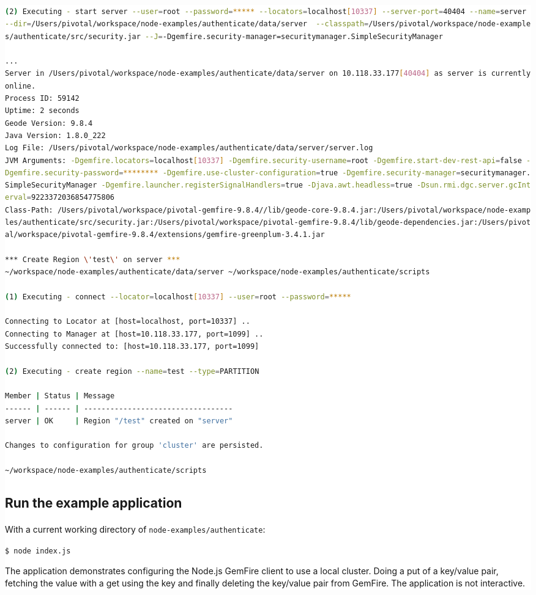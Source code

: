 ```bash
(2) Executing - start server --user=root --password=***** --locators=localhost[10337] --server-port=40404 --name=server --dir=/Users/pivotal/workspace/node-examples/authenticate/data/server  --classpath=/Users/pivotal/workspace/node-examples/authenticate/src/security.jar --J=-Dgemfire.security-manager=securitymanager.SimpleSecurityManager

...
Server in /Users/pivotal/workspace/node-examples/authenticate/data/server on 10.118.33.177[40404] as server is currently online.
Process ID: 59142
Uptime: 2 seconds
Geode Version: 9.8.4
Java Version: 1.8.0_222
Log File: /Users/pivotal/workspace/node-examples/authenticate/data/server/server.log
JVM Arguments: -Dgemfire.locators=localhost[10337] -Dgemfire.security-username=root -Dgemfire.start-dev-rest-api=false -Dgemfire.security-password=******** -Dgemfire.use-cluster-configuration=true -Dgemfire.security-manager=securitymanager.SimpleSecurityManager -Dgemfire.launcher.registerSignalHandlers=true -Djava.awt.headless=true -Dsun.rmi.dgc.server.gcInterval=9223372036854775806
Class-Path: /Users/pivotal/workspace/pivotal-gemfire-9.8.4//lib/geode-core-9.8.4.jar:/Users/pivotal/workspace/node-examples/authenticate/src/security.jar:/Users/pivotal/workspace/pivotal-gemfire-9.8.4/lib/geode-dependencies.jar:/Users/pivotal/workspace/pivotal-gemfire-9.8.4/extensions/gemfire-greenplum-3.4.1.jar

*** Create Region \'test\' on server ***
~/workspace/node-examples/authenticate/data/server ~/workspace/node-examples/authenticate/scripts

(1) Executing - connect --locator=localhost[10337] --user=root --password=*****

Connecting to Locator at [host=localhost, port=10337] ..
Connecting to Manager at [host=10.118.33.177, port=1099] ..
Successfully connected to: [host=10.118.33.177, port=1099]

(2) Executing - create region --name=test --type=PARTITION

Member | Status | Message
------ | ------ | ----------------------------------
server | OK     | Region "/test" created on "server"

Changes to configuration for group 'cluster' are persisted.

~/workspace/node-examples/authenticate/scripts
```

## Run the example application

With a current working directory of `node-examples/authenticate`:

```bash
$ node index.js
```

The application demonstrates configuring the Node.js GemFire client to use a local cluster. Doing a put of a key/value pair, fetching the value with a get using the key and finally deleting the key/value pair from GemFire. The application is not interactive.
